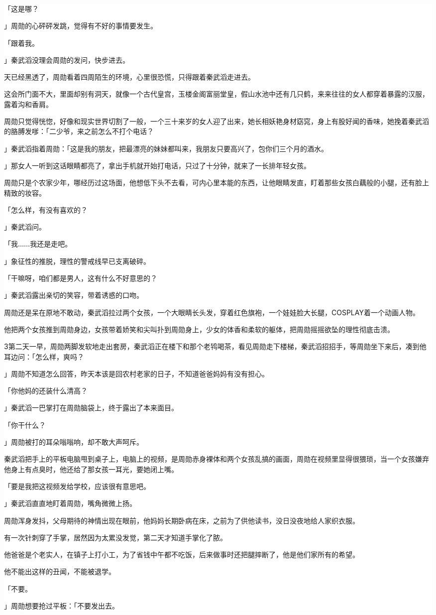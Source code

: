 「这是哪？

」周勋的心砰砰发跳，觉得有不好的事情要发生。

「跟着我。

」秦武滔没理会周勋的发问，快步进去。

天已经黑透了，周勋看着四周陌生的环境，心里很恐慌，只得跟着秦武滔走进去。

这会所门面不大，里面却别有洞天，就像一个古代皇宫，玉楼金阁富丽堂皇，假山水池中还有几只鹤，来来往往的女人都穿着暴露的汉服，露着沟和香肩。

周勋只觉得恍惚，好像和现实世界切割了一般，一个三十来岁的女人迎了出来，她长相妖艳身材窈窕，身上有股好闻的香味，她挽着秦武滔的胳膊发嗲：「二少爷，来之前怎么不打个电话？

」秦武滔指着周勋：「这是我的朋友，把最漂亮的妹妹都叫来，我朋友只要高兴了，包你们三个月的酒水。

」那女人一听到这话眼睛都亮了，拿出手机就开始打电话，只过了十分钟，就来了一长排年轻女孩。

周勋只是个农家少年，哪经历过这场面，他想低下头不去看，可内心里本能的东西，让他眼睛发直，盯着那些女孩白藕般的小腿，还有脸上精致的妆容。

「怎么样，有没有喜欢的？

」秦武滔问。

「我……我还是走吧。

」象征性的推脱，理性的警戒线早已支离破碎。

「干嘛呀，咱们都是男人，这有什么不好意思的？

」秦武滔露出亲切的笑容，带着诱惑的口吻。

周勋还是呆在原地不敢动，秦武滔拉过两个女孩，一个大眼睛长头发，穿着红色旗袍，一个娃娃脸大长腿，COSPLAY着一个动画人物。

他把两个女孩推到周勋身边，女孩带着娇笑和尖叫扑到周勋身上，少女的体香和柔软的躯体，把周勋摇摇欲坠的理性彻底击溃。

3第二天一早，周勋两脚发软地走出套房，秦武滔正在楼下和那个老鸨喝茶，看见周勋走下楼梯，秦武滔招招手，等周勋坐下来后，凑到他耳边问：「怎么样，爽吗？

」周勋不知道怎么回答，昨天本该是回农村老家的日子，不知道爸爸妈妈有没有担心。

「你他妈的还装什么清高？

」秦武滔一巴掌打在周勋脑袋上，终于露出了本来面目。

「你干什么？

」周勋被打的耳朵嗡嗡响，却不敢大声呵斥。

秦武滔把手上的平板电脑甩到桌子上，电脑上的视频，是周勋赤身裸体和两个女孩乱搞的画面，周勋在视频里显得很猥琐，当一个女孩嫌弃他身上有点臭时，他还给了那女孩一耳光，要她闭上嘴。

「要是我把这视频发给学校，应该很有意思吧。

」秦武滔直直地盯着周勋，嘴角微微上扬。

周勋浑身发抖，父母期待的神情出现在眼前，他妈妈长期卧病在床，之前为了供他读书，没日没夜地给人家织衣服。

有一次针刺穿了手掌，居然因为太累没发觉，第二天才知道手掌化了脓。

他爸爸是个老实人，在镇子上打小工，为了省钱中午都不吃饭，后来做事时还把腿摔断了，他是他们家所有的希望。

他不能出这样的丑闻，不能被退学。

「不要。

」周勋想要抢过平板：「不要发出去。

